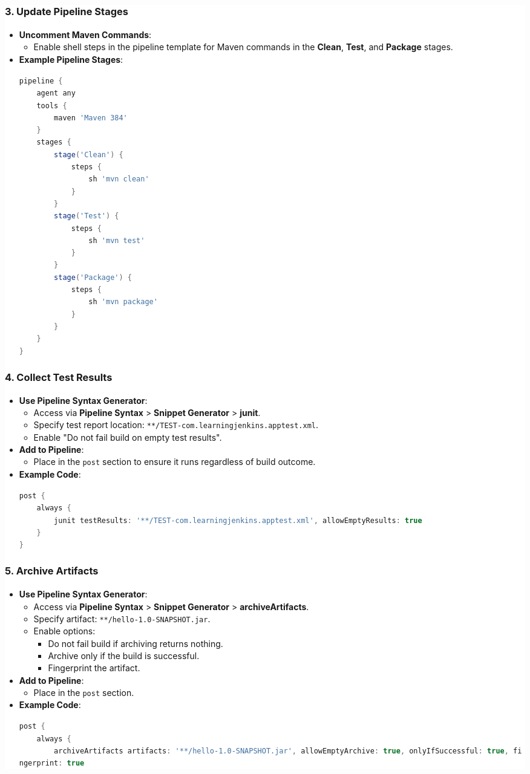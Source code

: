 ### 3. Update Pipeline Stages
- **Uncomment Maven Commands**:
  - Enable shell steps in the pipeline template for Maven commands in the **Clean**, **Test**, and **Package** stages.
- **Example Pipeline Stages**:
  ```groovy
  pipeline {
      agent any
      tools {
          maven 'Maven 384'
      }
      stages {
          stage('Clean') {
              steps {
                  sh 'mvn clean'
              }
          }
          stage('Test') {
              steps {
                  sh 'mvn test'
              }
          }
          stage('Package') {
              steps {
                  sh 'mvn package'
              }
          }
      }
  }
  ```

### 4. Collect Test Results
- **Use Pipeline Syntax Generator**:
  - Access via **Pipeline Syntax** > **Snippet Generator** > **junit**.
  - Specify test report location: `**/TEST-com.learningjenkins.apptest.xml`.
  - Enable "Do not fail build on empty test results".
- **Add to Pipeline**:
  - Place in the `post` section to ensure it runs regardless of build outcome.
- **Example Code**:
  ```groovy
  post {
      always {
          junit testResults: '**/TEST-com.learningjenkins.apptest.xml', allowEmptyResults: true
      }
  }
  ```

### 5. Archive Artifacts
- **Use Pipeline Syntax Generator**:
  - Access via **Pipeline Syntax** > **Snippet Generator** > **archiveArtifacts**.
  - Specify artifact: `**/hello-1.0-SNAPSHOT.jar`.
  - Enable options:
    - Do not fail build if archiving returns nothing.
    - Archive only if the build is successful.
    - Fingerprint the artifact.
- **Add to Pipeline**:
  - Place in the `post` section.
- **Example Code**:
  ```groovy
  post {
      always {
          archiveArtifacts artifacts: '**/hello-1.0-SNAPSHOT.jar', allowEmptyArchive: true, onlyIfSuccessful: true, fingerprint: true
  ```